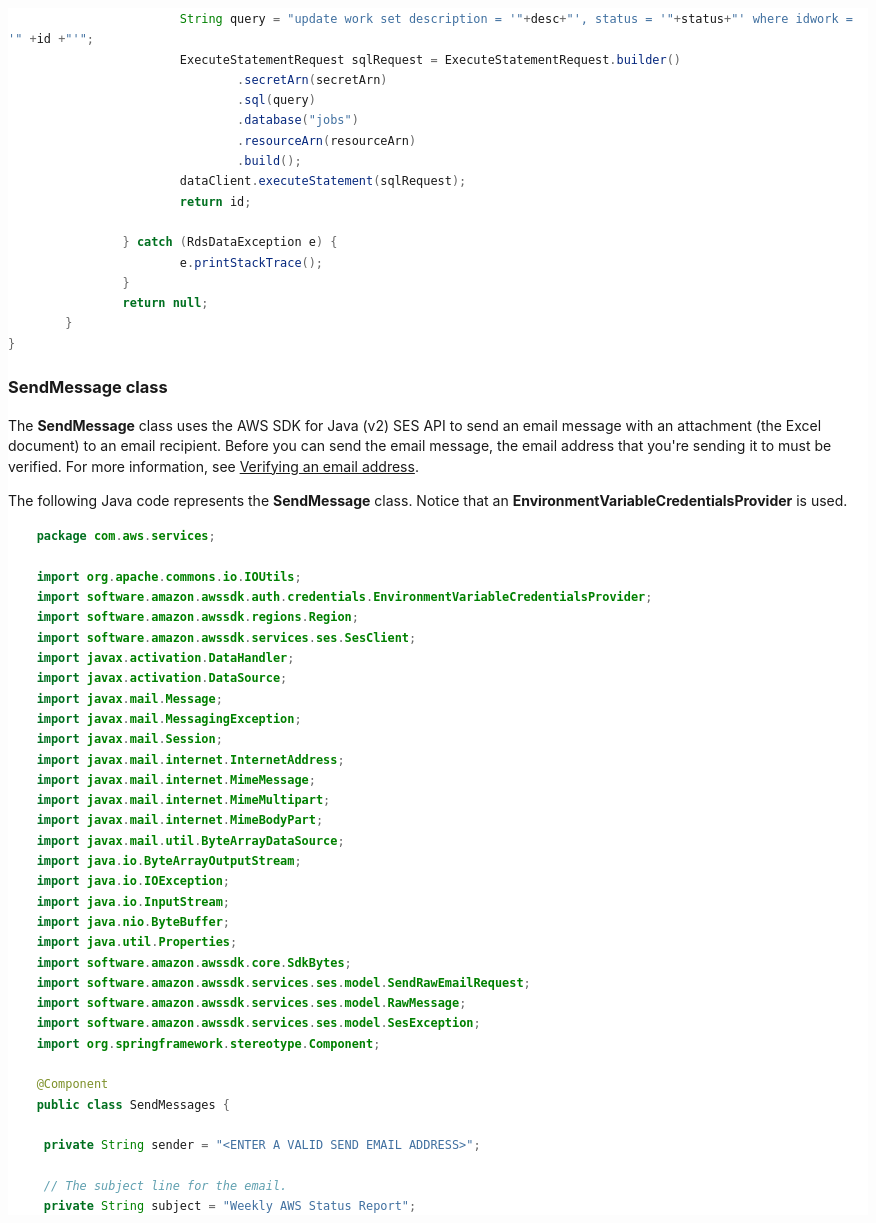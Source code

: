 ```java
                        String query = "update work set description = '"+desc+"', status = '"+status+"' where idwork = '" +id +"'";
                        ExecuteStatementRequest sqlRequest = ExecuteStatementRequest.builder()
                                .secretArn(secretArn)
                                .sql(query)
                                .database("jobs")
                                .resourceArn(resourceArn)
                                .build();
                        dataClient.executeStatement(sqlRequest);
                        return id;

                } catch (RdsDataException e) {
                        e.printStackTrace();
                }
                return null;
        }
}
```

### SendMessage class
The **SendMessage** class uses the AWS SDK for Java (v2) SES API to send an email message with an attachment (the Excel document) to an email recipient. Before you can send the email message, the email address that you're sending it to must be verified. For more information, see [Verifying an email address](https://docs.aws.amazon.com/ses/latest/DeveloperGuide//verify-email-addresses-procedure.html).

The following Java code represents the **SendMessage** class. Notice that an **EnvironmentVariableCredentialsProvider** is used. 

```java
    package com.aws.services;

    import org.apache.commons.io.IOUtils;
    import software.amazon.awssdk.auth.credentials.EnvironmentVariableCredentialsProvider;
    import software.amazon.awssdk.regions.Region;
    import software.amazon.awssdk.services.ses.SesClient;
    import javax.activation.DataHandler;
    import javax.activation.DataSource;
    import javax.mail.Message;
    import javax.mail.MessagingException;
    import javax.mail.Session;
    import javax.mail.internet.InternetAddress;
    import javax.mail.internet.MimeMessage;
    import javax.mail.internet.MimeMultipart;
    import javax.mail.internet.MimeBodyPart;
    import javax.mail.util.ByteArrayDataSource;
    import java.io.ByteArrayOutputStream;
    import java.io.IOException;
    import java.io.InputStream;
    import java.nio.ByteBuffer;
    import java.util.Properties;
    import software.amazon.awssdk.core.SdkBytes;
    import software.amazon.awssdk.services.ses.model.SendRawEmailRequest;
    import software.amazon.awssdk.services.ses.model.RawMessage;
    import software.amazon.awssdk.services.ses.model.SesException;
    import org.springframework.stereotype.Component;

    @Component
    public class SendMessages {

     private String sender = "<ENTER A VALID SEND EMAIL ADDRESS>";

     // The subject line for the email.
     private String subject = "Weekly AWS Status Report";
```